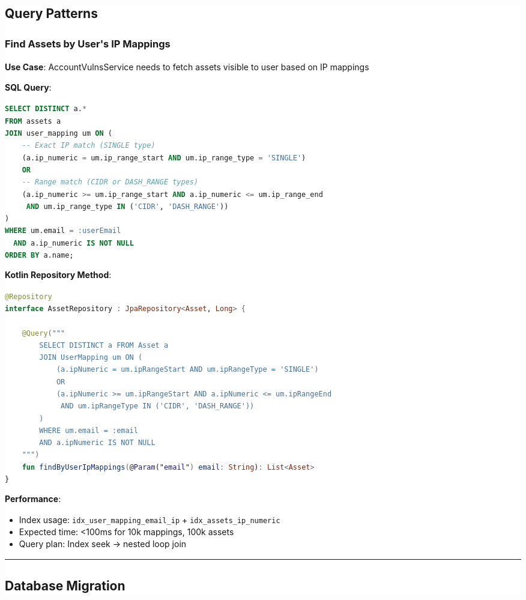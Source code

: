 
## Query Patterns

### Find Assets by User's IP Mappings

**Use Case**: AccountVulnsService needs to fetch assets visible to user based on IP mappings

**SQL Query**:
```sql
SELECT DISTINCT a.*
FROM assets a
JOIN user_mapping um ON (
    -- Exact IP match (SINGLE type)
    (a.ip_numeric = um.ip_range_start AND um.ip_range_type = 'SINGLE')
    OR
    -- Range match (CIDR or DASH_RANGE types)
    (a.ip_numeric >= um.ip_range_start AND a.ip_numeric <= um.ip_range_end
     AND um.ip_range_type IN ('CIDR', 'DASH_RANGE'))
)
WHERE um.email = :userEmail
  AND a.ip_numeric IS NOT NULL
ORDER BY a.name;
```

**Kotlin Repository Method**:
```kotlin
@Repository
interface AssetRepository : JpaRepository<Asset, Long> {

    @Query("""
        SELECT DISTINCT a FROM Asset a
        JOIN UserMapping um ON (
            (a.ipNumeric = um.ipRangeStart AND um.ipRangeType = 'SINGLE')
            OR
            (a.ipNumeric >= um.ipRangeStart AND a.ipNumeric <= um.ipRangeEnd
             AND um.ipRangeType IN ('CIDR', 'DASH_RANGE'))
        )
        WHERE um.email = :email
        AND a.ipNumeric IS NOT NULL
    """)
    fun findByUserIpMappings(@Param("email") email: String): List<Asset>
}
```

**Performance**:
- Index usage: `idx_user_mapping_email_ip` + `idx_assets_ip_numeric`
- Expected time: <100ms for 10k mappings, 100k assets
- Query plan: Index seek → nested loop join

---

## Database Migration
